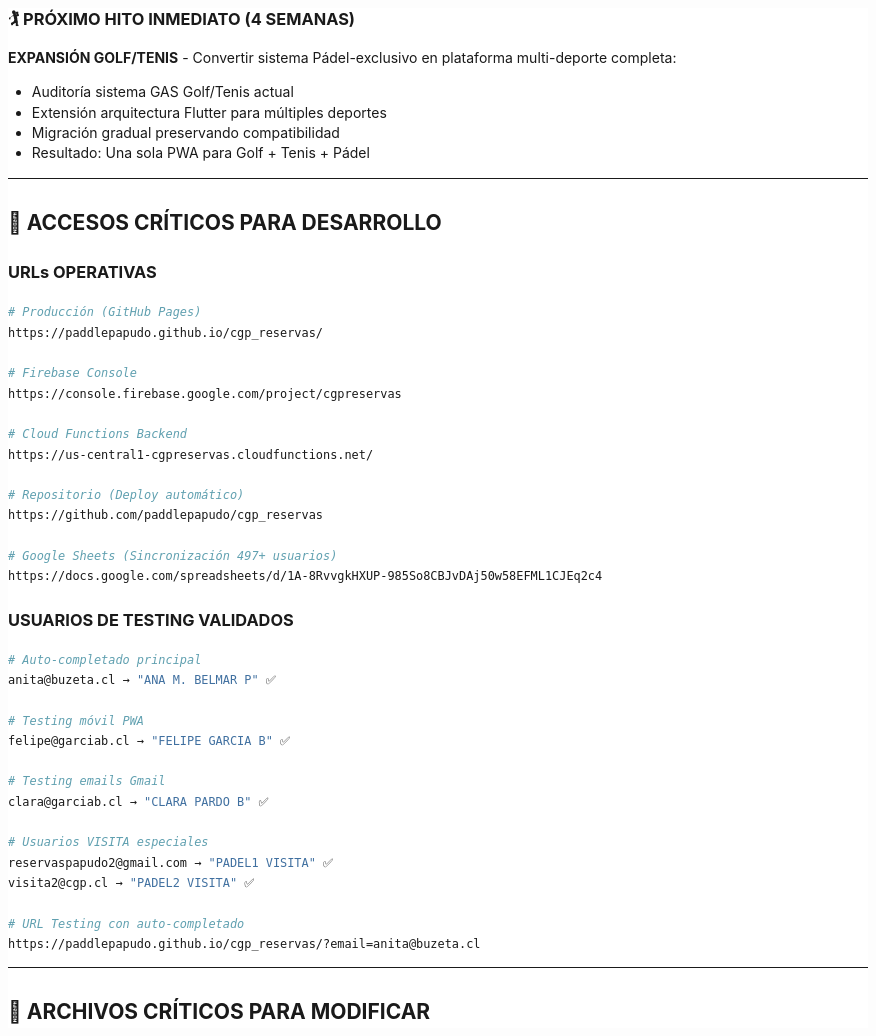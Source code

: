 ### **🏌️ PRÓXIMO HITO INMEDIATO (4 SEMANAS)**
**EXPANSIÓN GOLF/TENIS** - Convertir sistema Pádel-exclusivo en plataforma multi-deporte completa:
- Auditoría sistema GAS Golf/Tenis actual
- Extensión arquitectura Flutter para múltiples deportes  
- Migración gradual preservando compatibilidad
- Resultado: Una sola PWA para Golf + Tenis + Pádel

---

## 🔧 ACCESOS CRÍTICOS PARA DESARROLLO

### **URLs OPERATIVAS**
```bash
# Producción (GitHub Pages)
https://paddlepapudo.github.io/cgp_reservas/

# Firebase Console  
https://console.firebase.google.com/project/cgpreservas

# Cloud Functions Backend
https://us-central1-cgpreservas.cloudfunctions.net/

# Repositorio (Deploy automático)
https://github.com/paddlepapudo/cgp_reservas

# Google Sheets (Sincronización 497+ usuarios)
https://docs.google.com/spreadsheets/d/1A-8RvvgkHXUP-985So8CBJvDAj50w58EFML1CJEq2c4
```

### **USUARIOS DE TESTING VALIDADOS**
```bash
# Auto-completado principal
anita@buzeta.cl → "ANA M. BELMAR P" ✅

# Testing móvil PWA  
felipe@garciab.cl → "FELIPE GARCIA B" ✅

# Testing emails Gmail
clara@garciab.cl → "CLARA PARDO B" ✅

# Usuarios VISITA especiales
reservaspapudo2@gmail.com → "PADEL1 VISITA" ✅
visita2@cgp.cl → "PADEL2 VISITA" ✅

# URL Testing con auto-completado
https://paddlepapudo.github.io/cgp_reservas/?email=anita@buzeta.cl
```

---

## 📁 ARCHIVOS CRÍTICOS PARA MODIFICAR
